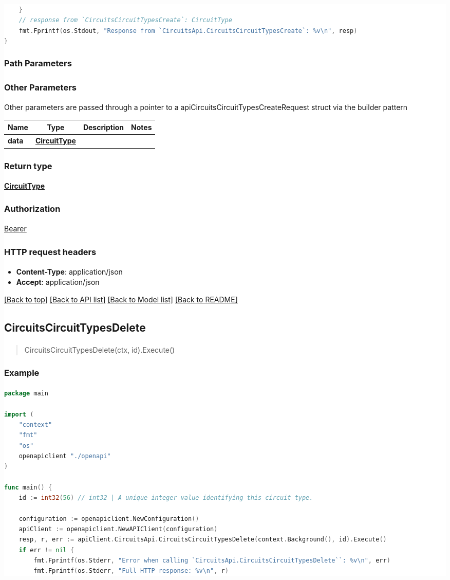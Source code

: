 ```go
    }
    // response from `CircuitsCircuitTypesCreate`: CircuitType
    fmt.Fprintf(os.Stdout, "Response from `CircuitsApi.CircuitsCircuitTypesCreate`: %v\n", resp)
}
```

### Path Parameters



### Other Parameters

Other parameters are passed through a pointer to a apiCircuitsCircuitTypesCreateRequest struct via the builder pattern


Name | Type | Description  | Notes
------------- | ------------- | ------------- | -------------
 **data** | [**CircuitType**](CircuitType.md) |  | 

### Return type

[**CircuitType**](CircuitType.md)

### Authorization

[Bearer](../README.md#Bearer)

### HTTP request headers

- **Content-Type**: application/json
- **Accept**: application/json

[[Back to top]](#) [[Back to API list]](../README.md#documentation-for-api-endpoints)
[[Back to Model list]](../README.md#documentation-for-models)
[[Back to README]](../README.md)


## CircuitsCircuitTypesDelete

> CircuitsCircuitTypesDelete(ctx, id).Execute()



### Example

```go
package main

import (
    "context"
    "fmt"
    "os"
    openapiclient "./openapi"
)

func main() {
    id := int32(56) // int32 | A unique integer value identifying this circuit type.

    configuration := openapiclient.NewConfiguration()
    apiClient := openapiclient.NewAPIClient(configuration)
    resp, r, err := apiClient.CircuitsApi.CircuitsCircuitTypesDelete(context.Background(), id).Execute()
    if err != nil {
        fmt.Fprintf(os.Stderr, "Error when calling `CircuitsApi.CircuitsCircuitTypesDelete``: %v\n", err)
        fmt.Fprintf(os.Stderr, "Full HTTP response: %v\n", r)
```